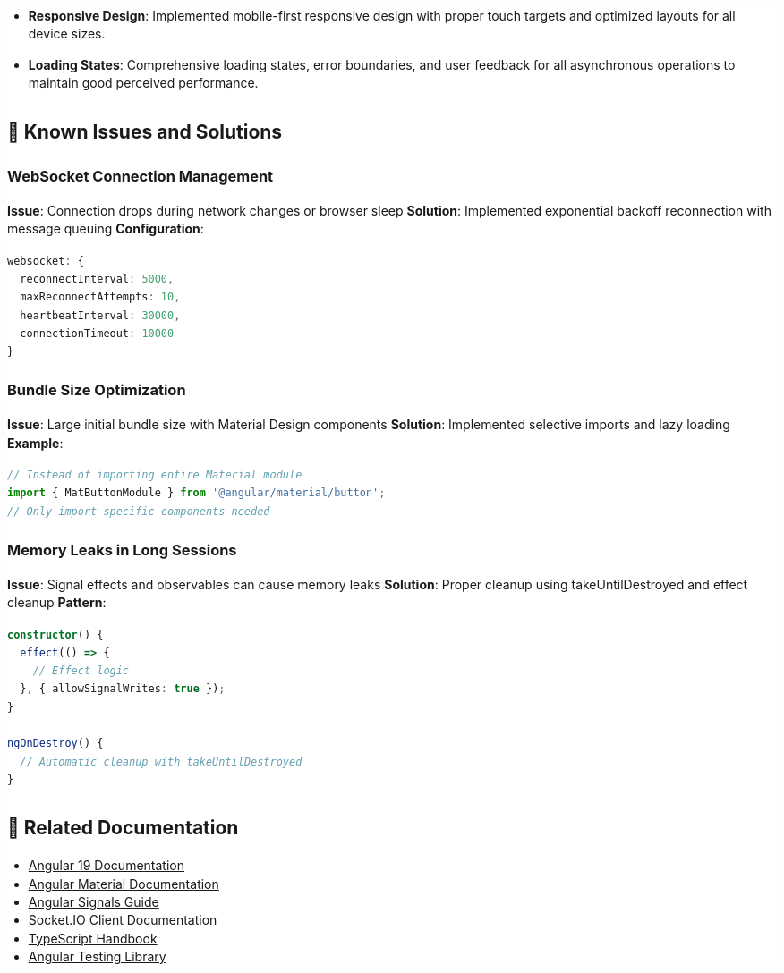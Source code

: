 - **Responsive Design**: Implemented mobile-first responsive design with proper touch targets and optimized layouts for all device sizes.

- **Loading States**: Comprehensive loading states, error boundaries, and user feedback for all asynchronous operations to maintain good perceived performance.

## 🚧 Known Issues and Solutions

### WebSocket Connection Management
**Issue**: Connection drops during network changes or browser sleep
**Solution**: Implemented exponential backoff reconnection with message queuing
**Configuration**:
```typescript
websocket: {
  reconnectInterval: 5000,
  maxReconnectAttempts: 10,
  heartbeatInterval: 30000,
  connectionTimeout: 10000
}
```

### Bundle Size Optimization
**Issue**: Large initial bundle size with Material Design components
**Solution**: Implemented selective imports and lazy loading
**Example**:
```typescript
// Instead of importing entire Material module
import { MatButtonModule } from '@angular/material/button';
// Only import specific components needed
```

### Memory Leaks in Long Sessions
**Issue**: Signal effects and observables can cause memory leaks
**Solution**: Proper cleanup using takeUntilDestroyed and effect cleanup
**Pattern**:
```typescript
constructor() {
  effect(() => {
    // Effect logic
  }, { allowSignalWrites: true });
}

ngOnDestroy() {
  // Automatic cleanup with takeUntilDestroyed
}
```

## 🔗 Related Documentation

- [Angular 19 Documentation](https://angular.dev/)
- [Angular Material Documentation](https://material.angular.io/)
- [Angular Signals Guide](https://angular.dev/guide/signals)
- [Socket.IO Client Documentation](https://socket.io/docs/v4/client-api/)
- [TypeScript Handbook](https://www.typescriptlang.org/docs/)
- [Angular Testing Library](https://testing-library.com/docs/angular-testing-library/intro/)

